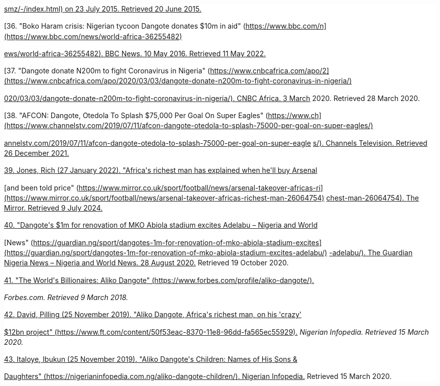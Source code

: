 [smz/-/index.html) on 23 July 2015. Retrieved 20 June 2015.](http://www.businessdailyafrica.com/Corporate-News/Richest-man-in-Africa-gives-KShs13bn-to-stop-Ebola/-/539550/2418886/-/s8rbsmz/-/index.html)

[36. "Boko Haram crisis: Nigerian tycoon Dangote donates $10m in aid" (https://www.bbc.com/n](https://www.bbc.com/news/world-africa-36255482)

[ews/world-africa-36255482). BBC News. 10 May 2016. Retrieved 11 May 2022.](https://www.bbc.com/news/world-africa-36255482)

[37. "Dangote donate N200m to fight Coronavirus in Nigeria" (https://www.cnbcafrica.com/apo/2](https://www.cnbcafrica.com/apo/2020/03/03/dangote-donate-n200m-to-fight-coronavirus-in-nigeria/)

[020/03/03/dangote-donate-n200m-to-fight-coronavirus-in-nigeria/). CNBC Africa. 3 March](https://www.cnbcafrica.com/apo/2020/03/03/dangote-donate-n200m-to-fight-coronavirus-in-nigeria/)
2020. Retrieved 28 March 2020.

[38. "AFCON: Dangote, Otedola To Splash $75,000 Per Goal On Super Eagles" (https://www.ch](https://www.channelstv.com/2019/07/11/afcon-dangote-otedola-to-splash-75000-per-goal-on-super-eagles/)

[annelstv.com/2019/07/11/afcon-dangote-otedola-to-splash-75000-per-goal-on-super-eagle](https://www.channelstv.com/2019/07/11/afcon-dangote-otedola-to-splash-75000-per-goal-on-super-eagles/)
[s/). Channels Television. Retrieved 26 December 2021.](https://www.channelstv.com/2019/07/11/afcon-dangote-otedola-to-splash-75000-per-goal-on-super-eagles/)

[39. Jones, Rich (27 January 2022). "Africa's richest man has explained when he'll buy Arsenal](https://www.mirror.co.uk/sport/football/news/arsenal-takeover-africas-richest-man-26064754)

[and been told price" (https://www.mirror.co.uk/sport/football/news/arsenal-takeover-africas-ri](https://www.mirror.co.uk/sport/football/news/arsenal-takeover-africas-richest-man-26064754)
[chest-man-26064754). The Mirror. Retrieved 9 July 2024.](https://www.mirror.co.uk/sport/football/news/arsenal-takeover-africas-richest-man-26064754)

[40. "Dangote's $1m for renovation of MKO Abiola stadium excites Adelabu – Nigeria and World](https://guardian.ng/sport/dangotes-1m-for-renovation-of-mko-abiola-stadium-excites-adelabu/)

[News" (https://guardian.ng/sport/dangotes-1m-for-renovation-of-mko-abiola-stadium-excites](https://guardian.ng/sport/dangotes-1m-for-renovation-of-mko-abiola-stadium-excites-adelabu/)
[-adelabu/). The Guardian Nigeria News – Nigeria and World News. 28 August 2020.](https://guardian.ng/sport/dangotes-1m-for-renovation-of-mko-abiola-stadium-excites-adelabu/)
Retrieved 19 October 2020.

[41. "The World's Billionaires: Aliko Dangote" (https://www.forbes.com/profile/aliko-dangote/).](https://www.forbes.com/profile/aliko-dangote/)

_Forbes.com. Retrieved 9 March 2018._

[42. David, Pilling (25 November 2019). "Aliko Dangote, Africa's richest man, on his 'crazy'](https://www.ft.com/content/50f53eac-8370-11e8-96dd-fa565ec55929)

[$12bn project" (https://www.ft.com/content/50f53eac-8370-11e8-96dd-fa565ec55929).](https://www.ft.com/content/50f53eac-8370-11e8-96dd-fa565ec55929)
_Nigerian Infopedia. Retrieved 15 March 2020._

[43. Italoye, Ibukun (25 November 2019). "Aliko Dangote's Children: Names of His Sons &](https://nigerianinfopedia.com.ng/aliko-dangote-children/)

[Daughters" (https://nigerianinfopedia.com.ng/aliko-dangote-children/). Nigerian Infopedia.](https://nigerianinfopedia.com.ng/aliko-dangote-children/)
Retrieved 15 March 2020.
